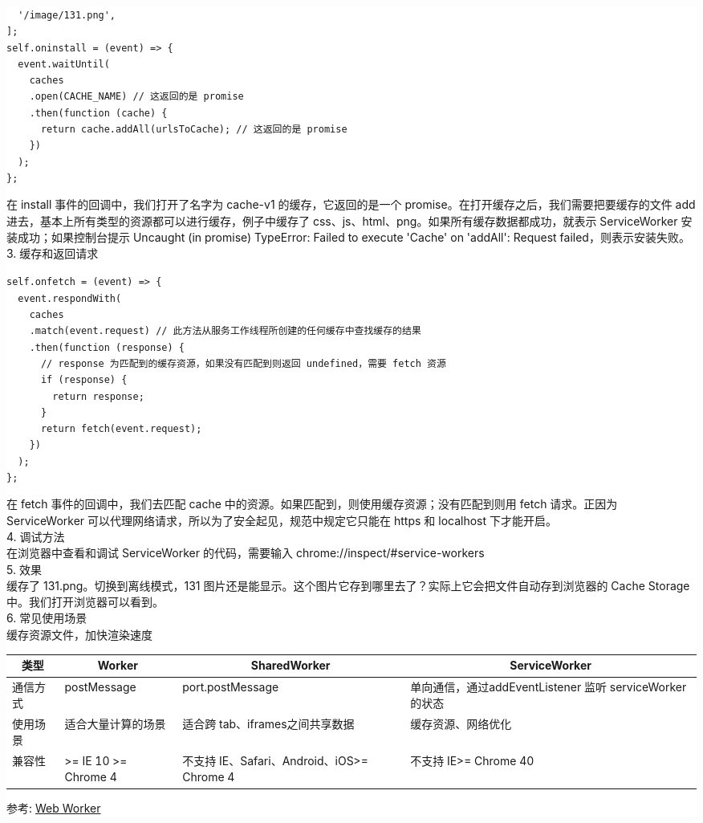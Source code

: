 ``` 
  '/image/131.png',
];
self.oninstall = (event) => {
  event.waitUntil(
    caches
    .open(CACHE_NAME) // 这返回的是 promise
    .then(function (cache) {
      return cache.addAll(urlsToCache); // 这返回的是 promise
    })
  );
};
```
在 install 事件的回调中，我们打开了名字为 cache-v1 的缓存，它返回的是一个 promise。在打开缓存之后，我们需要把要缓存的文件 add 进去，基本上所有类型的资源都可以进行缓存，例子中缓存了 css、js、html、png。如果所有缓存数据都成功，就表示 ServiceWorker 安装成功；如果控制台提示 Uncaught (in promise) TypeError: Failed to execute 'Cache' on 'addAll': Request failed，则表示安装失败。
3. 缓存和返回请求
``` 
self.onfetch = (event) => {
  event.respondWith(
    caches
    .match(event.request) // 此方法从服务工作线程所创建的任何缓存中查找缓存的结果
    .then(function (response) {
      // response 为匹配到的缓存资源，如果没有匹配到则返回 undefined，需要 fetch 资源
      if (response) {
        return response;
      }
      return fetch(event.request);
    })
  );
};
```
在 fetch 事件的回调中，我们去匹配 cache 中的资源。如果匹配到，则使用缓存资源；没有匹配到则用 fetch 请求。正因为 ServiceWorker 可以代理网络请求，所以为了安全起见，规范中规定它只能在 https 和 localhost 下才能开启。  
4. 调试方法  
   在浏览器中查看和调试 ServiceWorker 的代码，需要输入 chrome://inspect/#service-workers  
5. 效果  
   缓存了 131.png。切换到离线模式，131 图片还是能显示。这个图片它存到哪里去了？实际上它会把文件自动存到浏览器的 Cache Storage 中。我们打开浏览器可以看到。  
6. 常见使用场景  
   缓存资源文件，加快渲染速度  

|  类型   | Worker         | SharedWorker   | ServiceWorker  |
|  ----  |------------|  ----  | ----  |
| 通信方式  | postMessage        | port.postMessage  | 单向通信，通过addEventListener 监听 serviceWorker 的状态 |
| 使用场景  | 适合大量计算的场景        | 适合跨 tab、iframes之间共享数据  | 缓存资源、网络优化 |
| 兼容性  | >= IE 10   >= Chrome 4| 不支持 IE、Safari、Android、iOS>= Chrome 4  | 不支持 IE>= Chrome 40 |

参考:
[Web Worker](https://mp.weixin.qq.com/s/4cKldlMlTPrSJG3an7PB5g)
